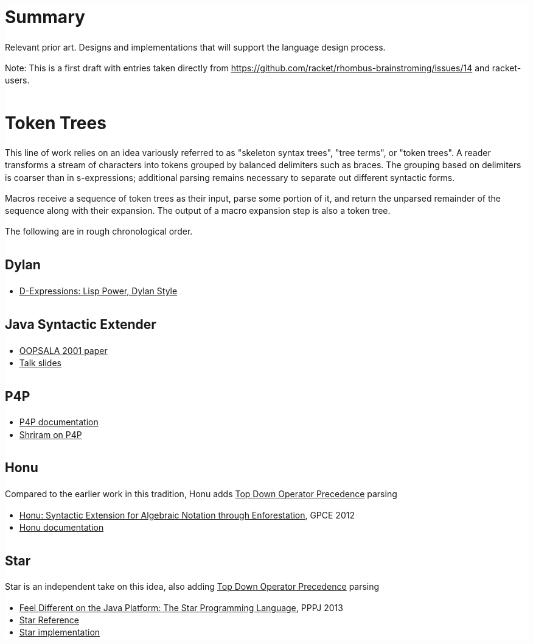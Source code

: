 # Summary
[summary]: #summary

Relevant prior art. Designs and implementations that will support the language design process.

Note: This is a first draft with entries taken directly from https://github.com/racket/rhombus-brainstroming/issues/14 and racket-users.

# Token Trees
[token trees]: #token-trees

This line of work relies on an idea variously referred to as "skeleton syntax trees", "tree terms", or "token trees". A reader transforms a stream of characters into tokens grouped by balanced delimiters such as braces. The grouping based on delimiters is coarser than in s-expressions; additional parsing remains necessary to separate out different syntactic forms.

Macros receive a sequence of token trees as their input, parse some portion of it, and return the unparsed remainder of the sequence along with their expansion. The output of a macro expansion step is also a token tree.

The following are in rough chronological order.

## Dylan
[Dylan]: #Dylan

* [D-Expressions: Lisp Power, Dylan Style](https://people.csail.mit.edu/jrb/Projects/dexprs.pdf)

## Java Syntactic Extender
[Java Syntactic Extender]: #Java-Syntactic-Extender

* [OOPSALA 2001 paper](http://citeseerx.ist.psu.edu/viewdoc/download?doi=10.1.1.83.859&rep=rep1&type=pdf)
* [Talk slides](https://people.eecs.berkeley.edu/~jrb/Projects/oopsla-jse.pdf)

## P4P
[P4P]: #P4P

* [P4P documentation](http://shriram.github.io/p4p/)
* [Shriram on P4P](https://groups.google.com/d/msg/racket-users/ewWuCvbe93k/T_NMS76xAwAJ)

## Honu
[Honu]: #Honu

Compared to the earlier work in this tradition, Honu adds [Top Down Operator Precedence] parsing

* [Honu: Syntactic Extension for Algebraic Notation  through Enforestation](https://www.cs.utah.edu/plt/publications/gpce12-rf.pdf), GPCE 2012
* [Honu documentation](https://docs.racket-lang.org/honu/)

## Star
[Star]: #Star

Star is an independent take on this idea, also adding [Top Down Operator Precedence] parsing

* [Feel Different on the Java Platform: The Star Programming Language](http://www.deinprogramm.de/sperber/papers/star.pdf), PPPJ 2013
* [Star Reference](https://github.com/fgmccabe/StarReference)
* [Star implementation](https://github.com/fgmccabe/star)


[Sweet.js]: #sweetjs
[Rust]: #Rust
[reader syntaxes]: #Alternative-reader-syntaxes-for-s-expressions
[something]: #lang-something
[Sweet-expressions]: #Sweet-expressions
[Wisp]: #Wisp
[liso]: #liso
[grammar composition]: #Grammar-composition
[Fortress]: #Fortress
[SDF]: #SDF
[elixir-lang]: #elixir-lang
[Pyret]: #Pyret
[Remix]: #Remix
[Parinfer]: #Parinfer
[Mathematica]: #Mathematica
[Hackett]: #Hackett
[Julia]: #Julia
[list-of-languages-with-s-expression-sugar]: (#list-of-languages-with-s-expression-sugar)
[S-expr]: #S-expr
[language workbenches]: #Language-workbenches
[Top Down Operator Precedence]: #Top-Down-Operator-Precedence